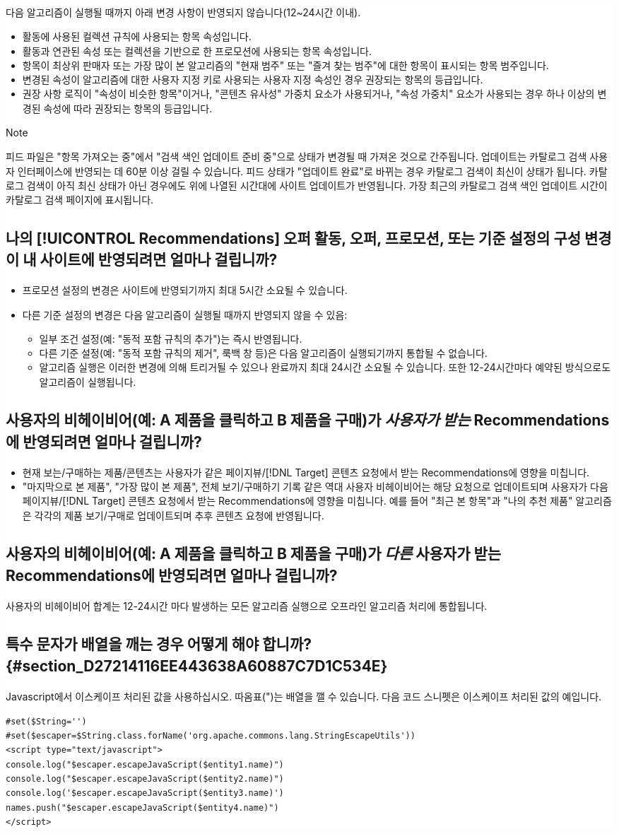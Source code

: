 다음 알고리즘이 실행될 때까지 아래 변경 사항이 반영되지 않습니다(12~24시간 이내).

* 활동에 사용된 컬렉션 규칙에 사용되는 항목 속성입니다.
* 활동과 연관된 속성 또는 컬렉션을 기반으로 한 프로모션에 사용되는 항목 속성입니다.
* 항목이 최상위 판매자 또는 가장 많이 본 알고리즘의 &quot;현재 범주&quot; 또는 &quot;즐겨 찾는 범주&quot;에 대한 항목이 표시되는 항목 범주입니다.
* 변경된 속성이 알고리즘에 대한 사용자 지정 키로 사용되는 사용자 지정 속성인 경우 권장되는 항목의 등급입니다.
* 권장 사항 로직이 &quot;속성이 비슷한 항목&quot;이거나, &quot;콘텐츠 유사성&quot; 가중치 요소가 사용되거나, &quot;속성 가중치&quot; 요소가 사용되는 경우 하나 이상의 변경된 속성에 따라 권장되는 항목의 등급입니다.

>[!NOTE]
>
>피드 파일은 &quot;항목 가져오는 중&quot;에서 &quot;검색 색인 업데이트 준비 중&quot;으로 상태가 변경될 때 가져온 것으로 간주됩니다. 업데이트는 카탈로그 검색 사용자 인터페이스에 반영되는 데 60분 이상 걸릴 수 있습니다. 피드 상태가 &quot;업데이트 완료&quot;로 바뀌는 경우 카탈로그 검색이 최신이 상태가 됩니다. 카탈로그 검색이 아직 최신 상태가 아닌 경우에도 위에 나열된 시간대에 사이트 업데이트가 반영됩니다. 가장 최근의 카탈로그 검색 색인 업데이트 시간이 카탈로그 검색 페이지에 표시됩니다.

## 나의 [!UICONTROL Recommendations] 오퍼 활동, 오퍼, 프로모션, 또는 기준 설정의 구성 변경이 내 사이트에 반영되려면 얼마나 걸립니까?

* 프로모션 설정의 변경은 사이트에 반영되기까지 최대 5시간 소요될 수 있습니다.
* 다른 기준 설정의 변경은 다음 알고리즘이 실행될 때까지 반영되지 않을 수 있음:

   * 일부 조건 설정(예: &quot;동적 포함 규칙의 추가&quot;)는 즉시 반영됩니다.
   * 다른 기준 설정(예: &quot;동적 포함 규칙의 제거&quot;, 룩백 창 등)은 다음 알고리즘이 실행되기까지 통합될 수 없습니다.
   * 알고리즘 실행은 이러한 변경에 의해 트리거될 수 있으나 완료까지 최대 24시간 소요될 수 있습니다. 또한 12-24시간마다 예약된 방식으로도 알고리즘이 실행됩니다.

## 사용자의 비헤이비어(예: A 제품을 클릭하고 B 제품을 구매)가 *사용자가 받는* Recommendations에 반영되려면 얼마나 걸립니까?

* 현재 보는/구매하는 제품/콘텐츠는 사용자가 같은 페이지뷰/[!DNL Target] 콘텐츠 요청에서 받는 Recommendations에 영향을 미칩니다.
* &quot;마지막으로 본 제품&quot;, &quot;가장 많이 본 제품&quot;, 전체 보기/구매하기 기록 같은 역대 사용자 비헤이비어는 해당 요청으로 업데이트되며 사용자가 다음 페이지뷰/[!DNL Target] 콘텐츠 요청에서 받는 Recommendations에 영향을 미칩니다. 예를 들어 &quot;최근 본 항목&quot;과 &quot;나의 추천 제품&quot; 알고리즘은 각각의 제품 보기/구매로 업데이트되며 추후 콘텐츠 요청에 반영됩니다.

## 사용자의 비헤이비어(예: A 제품을 클릭하고 B 제품을 구매)가 *다른* 사용자가 받는 Recommendations에 반영되려면 얼마나 걸립니까?

사용자의 비헤이비어 합계는 12-24시간 마다 발생하는 모든 알고리즘 실행으로 오프라인 알고리즘 처리에 통합됩니다.

## 특수 문자가 배열을 깨는 경우 어떻게 해야 합니까? {#section_D27214116EE443638A60887C7D1C534E}

Javascript에서 이스케이프 처리된 값을 사용하십시오. 따옴표(&quot;)는 배열을 깰 수 있습니다. 다음 코드 스니펫은 이스케이프 처리된 값의 예입니다.

```
#set($String='') 
#set($escaper=$String.class.forName('org.apache.commons.lang.StringEscapeUtils')) 
<script type="text/javascript"> 
console.log("$escaper.escapeJavaScript($entity1.name)") 
console.log("$escaper.escapeJavaScript($entity2.name)") 
console.log('$escaper.escapeJavaScript($entity3.name)') 
names.push("$escaper.escapeJavaScript($entity4.name)") 
</script>
```
